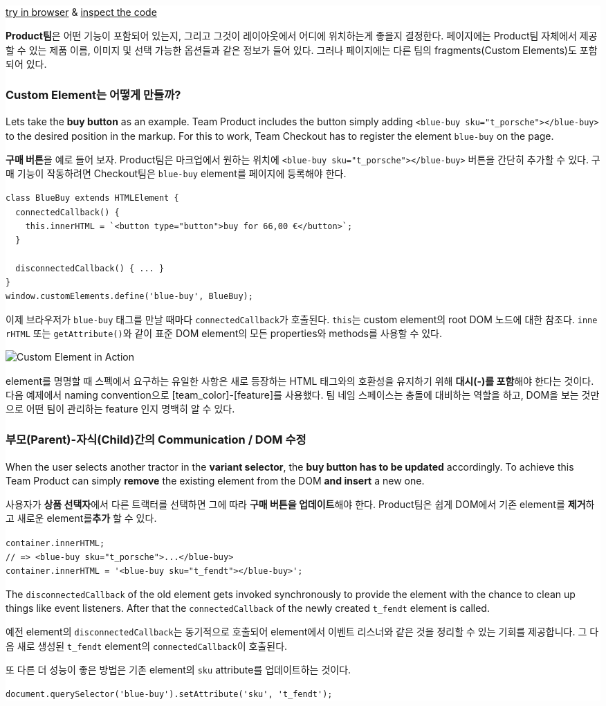 [try in browser](./1-composition-client-only/) & [inspect the code](https://github.com/neuland/micro-frontends/tree/master/1-composition-client-only)

**Product팀**은 어떤 기능이 포함되어 있는지, 그리고 그것이 레이아웃에서 어디에 위치하는게 좋을지 결정한다. 페이지에는 Product팀 자체에서 제공할 수 있는 제품 이름, 이미지 및 선택 가능한 옵션들과 같은 정보가 들어 있다. 그러나 페이지에는 다른 팀의 fragments(Custom Elements)도 포함되어 있다.

### Custom Element는 어떻게 만들까?

Lets take the __buy button__ as an example. Team Product includes the button simply adding `<blue-buy sku="t_porsche"></blue-buy>` to the desired position in the markup. For this to work, Team Checkout has to register the element `blue-buy` on the page.

**구매 버튼**을 예로 들어 보자. Product팀은 마크업에서 원하는 위치에 `<blue-buy sku="t_porsche"></blue-buy>` 버튼을 간단히 추가할 수 있다. 구매 기능이 작동하려면 Checkout팀은 `blue-buy` element를 페이지에 등록해야 한다.

    class BlueBuy extends HTMLElement {
      connectedCallback() {
        this.innerHTML = `<button type="button">buy for 66,00 €</button>`;
      }

      disconnectedCallback() { ... }
    }
    window.customElements.define('blue-buy', BlueBuy);

이제 브라우저가 `blue-buy` 태그를 만날 때마다 `connectedCallback`가 호출된다. `this`는 custom element의 root DOM 노드에 대한 참조다. `innerHTML` 또는 `getAttribute()`와 같이 표준 DOM element의 모든 properties와 methods를 사용할 수 있다.

![Custom Element in Action](./ressources/video/custom-element.gif)

 element를 명명할 때 스펙에서 요구하는 유일한 사항은 새로 등장하는 HTML 태그와의 호환성을 유지하기 위해 **대시(-)를 포함**해야 한다는 것이다. 다음 예제에서 naming convention으로 [team_color]-[feature]를 사용했다. 팀 네임 스페이스는 충돌에 대비하는 역할을 하고, DOM을 보는 것만으로 어떤 팀이 관리하는 feature 인지 명백히 알 수 있다.


### 부모(Parent)-자식(Child)간의 Communication / DOM 수정

When the user selects another tractor in the __variant selector__, the __buy button has to be updated__ accordingly. To achieve this Team Product can simply __remove__ the existing element from the DOM __and insert__ a new one.

사용자가 **상품 선택자**에서 다른 트랙터를 선택하면 그에 따라 **구매 버튼을 업데이트**해야 한다. Product팀은 쉽게 DOM에서 기존 element를 **제거**하고 새로운 element를**추가** 할 수 있다.

    container.innerHTML;
    // => <blue-buy sku="t_porsche">...</blue-buy>
    container.innerHTML = '<blue-buy sku="t_fendt"></blue-buy>';

The `disconnectedCallback` of the old element gets invoked synchronously to provide the element with the chance to clean up things like event listeners. After that the `connectedCallback` of the newly created `t_fendt` element is called.

예전 element의 `disconnectedCallback`는 동기적으로 호출되어 element에서 이벤트 리스너와 같은 것을 정리할 수 있는 기회를 제공합니다. 그 다음 새로 생성된 `t_fendt` element의 `connectedCallback`이 호출된다.

또 다른 더 성능이 좋은 방법은 기존 element의 `sku` attribute를 업데이트하는 것이다.

    document.querySelector('blue-buy').setAttribute('sku', 't_fendt');
